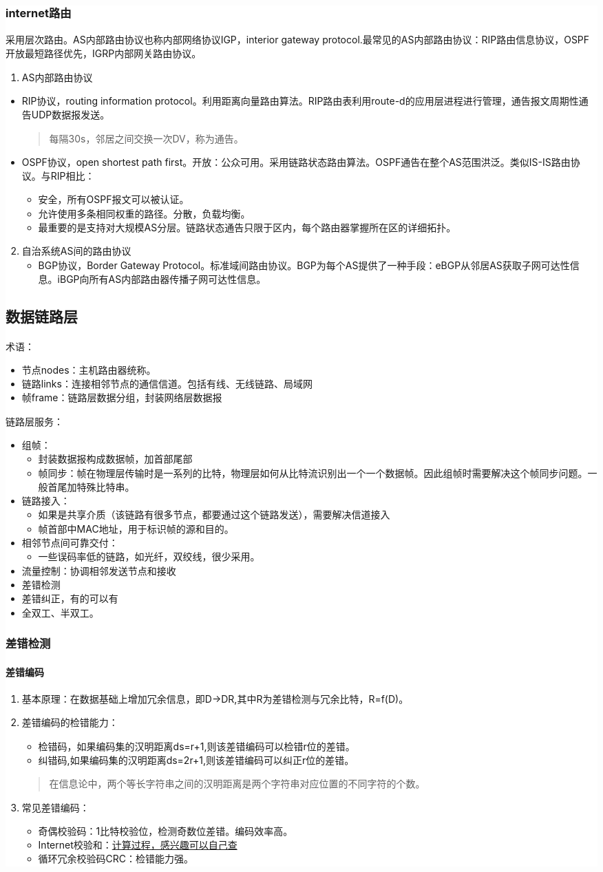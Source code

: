 
### internet路由
采用层次路由。AS内部路由协议也称内部网络协议IGP，interior gateway protocol.最常见的AS内部路由协议：RIP路由信息协议，OSPF开放最短路径优先，IGRP内部网关路由协议。

1. AS内部路由协议
  - RIP协议，routing information protocol。利用距离向量路由算法。RIP路由表利用route-d的应用层进程进行管理，通告报文周期性通告UDP数据报发送。
    > 每隔30s，邻居之间交换一次DV，称为通告。

  - OSPF协议，open shortest path first。开放：公众可用。采用链路状态路由算法。OSPF通告在整个AS范围洪泛。类似IS-IS路由协议。与RIP相比：
	   - 安全，所有OSPF报文可以被认证。
	   - 允许使用多条相同权重的路径。分散，负载均衡。
	   - 最重要的是支持对大规模AS分层。链路状态通告只限于区内，每个路由器掌握所在区的详细拓扑。

2. 自治系统AS间的路由协议
   - BGP协议，Border Gateway Protocol。标准域间路由协议。BGP为每个AS提供了一种手段：eBGP从邻居AS获取子网可达性信息。iBGP向所有AS内部路由器传播子网可达性信息。

  
  
 
 
  
## 数据链路层
术语：

- 节点nodes：主机路由器统称。
- 链路links：连接相邻节点的通信信道。包括有线、无线链路、局域网
- 帧frame：链路层数据分组，封装网络层数据报

链路层服务：

- 组帧：
  - 封装数据报构成数据帧，加首部尾部
  - 帧同步：帧在物理层传输时是一系列的比特，物理层如何从比特流识别出一个一个数据帧。因此组帧时需要解决这个帧同步问题。一般首尾加特殊比特串。
- 链路接入：
  - 如果是共享介质（该链路有很多节点，都要通过这个链路发送），需要解决信道接入
  - 帧首部中MAC地址，用于标识帧的源和目的。
- 相邻节点间可靠交付：
  - 一些误码率低的链路，如光纤，双绞线，很少采用。
- 流量控制：协调相邻发送节点和接收
- 差错检测
- 差错纠正，有的可以有
- 全双工、半双工。

### 差错检测

#### 差错编码
1. 基本原理：在数据基础上增加冗余信息，即D->DR,其中R为差错检测与冗余比特，R=f(D)。
2. 差错编码的检错能力：
   - 检错码，如果编码集的汉明距离ds=r+1,则该差错编码可以检错r位的差错。
   - 纠错码,如果编码集的汉明距离ds=2r+1,则该差错编码可以纠正r位的差错。

    >在信息论中，两个等长字符串之间的汉明距离是两个字符串对应位置的不同字符的个数。
3. 常见差错编码：
	  - 奇偶校验码：1比特校验位，检测奇数位差错。编码效率高。
	  - Internet校验和：[计算过程，感兴趣可以自己查](https://www.cnblogs.com/ZCplayground/p/8440352.html)
	  - 循环冗余校验码CRC：检错能力强。
